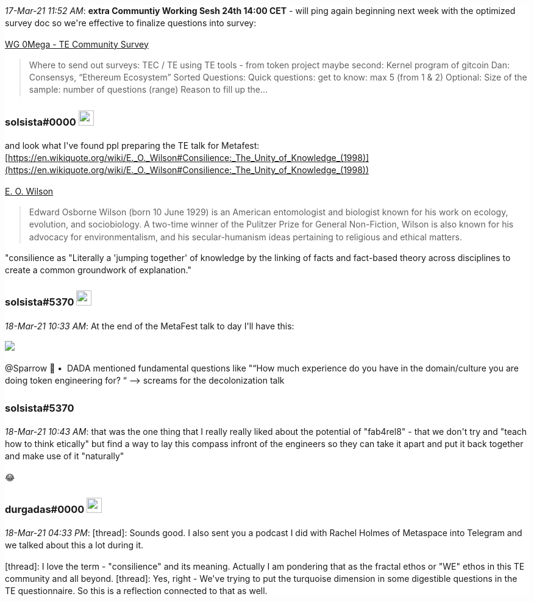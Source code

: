 _17-Mar-21 11:52 AM_:	**extra Communtiy Working Sesh 24th 14:00 CET** - will ping again beginning next week with the optimized survey doc so we're effective to finalize questions into survey: 

[WG 0Mega - TE Community Survey](https://docs.google.com/document/d/1B0LpG_iHS3oK3GH0COmFCWl4XVl12bz6vRsIvEZATVE/edit)
> Where to send out surveys: TEC / TE using TE tools - from token project maybe second: Kernel program of gitcoin Dan: Consensys, “Ethereum Ecosystem” Sorted Questions: Quick questions: get to know: max 5 (from 1 &amp; 2) Optional:   Size of the sample: number of questions (range) Reason to fill up the...

### solsista#0000  <img src="https://cdn.discordapp.com/avatars/814555478570041366/aa0df98358b010203fc6c90598ffefbb.png" width="25" height="25" />

and look what I've found ppl preparing the TE talk for Metafest: [https://en.wikiquote.org/wiki/E._O._Wilson#Consilience:_The_Unity_of_Knowledge_(1998)](https://en.wikiquote.org/wiki/E._O._Wilson#Consilience:_The_Unity_of_Knowledge_(1998))

[E. O. Wilson](https://en.wikiquote.org/wiki/E._O._Wilson)
> Edward Osborne Wilson (born 10 June 1929) is an American entomologist and biologist known for his work on ecology, evolution, and sociobiology. A two-time winner of the Pulitzer Prize for General Non-Fiction, Wilson is also known for his advocacy for environmentalism, and his secular-humanism ideas pertaining to religious and ethical matters.

"consilience as "Literally a 'jumping together' of knowledge by the linking of facts and fact-based theory across disciplines to create a common groundwork of explanation."

### solsista#5370  <img src="https://cdn.discordapp.com/avatars/466370740468318208/8e1527bd1816443128bb26787073be8b.png" width="25" height="25" />

_18-Mar-21 10:33 AM_:	At the end of the MetaFest talk to day I'll have this:

![](https://cdn.discordapp.com/attachments/801798914553544765/822115448098914365/unknown.png)

@Sparrow &#128025; •  DADA mentioned fundamental questions like "“How much experience do you have in the domain/culture you are doing token engineering for? “ --&gt; screams for the decolonization talk

### solsista#5370 

_18-Mar-21 10:43 AM_:	that was the one thing that I really really liked about the potential of "fab4rel8" - that we don't try and "teach how to think etically" but find a way to lay this compass infront of the engineers so they can take it apart and put it back together and make use of it "naturally"

😂
### durgadas#0000  <img src="https://cdn.discordapp.com/avatars/814555478570041366/78dd7a47fc9e7ea64edb54408534703c.png" width="25" height="25" />

_18-Mar-21 04:33 PM_:	[thread]: Sounds good. I also sent you a podcast I did with Rachel Holmes of Metaspace into Telegram and we talked about this a lot during it.


[thread]: I love the term - "consilience" and its meaning. Actually I am pondering that as the fractal ethos or "WE" ethos in this TE community and all beyond.
[thread]: Yes, right - We've trying to put the turquoise dimension in some digestible questions in the TE questionnaire. So this is a reflection connected to that as well.